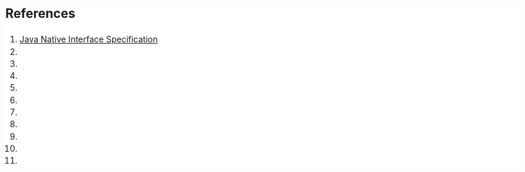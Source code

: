 


## References
1.  [Java Native Interface Specification](https://docs.oracle.com/javase/8/docs/technotes/guides/jni/spec/jniTOC.html)
2.  
3.  
4.  
5.  
6.  
7.  
8.  
9.  
10. 
11. 
